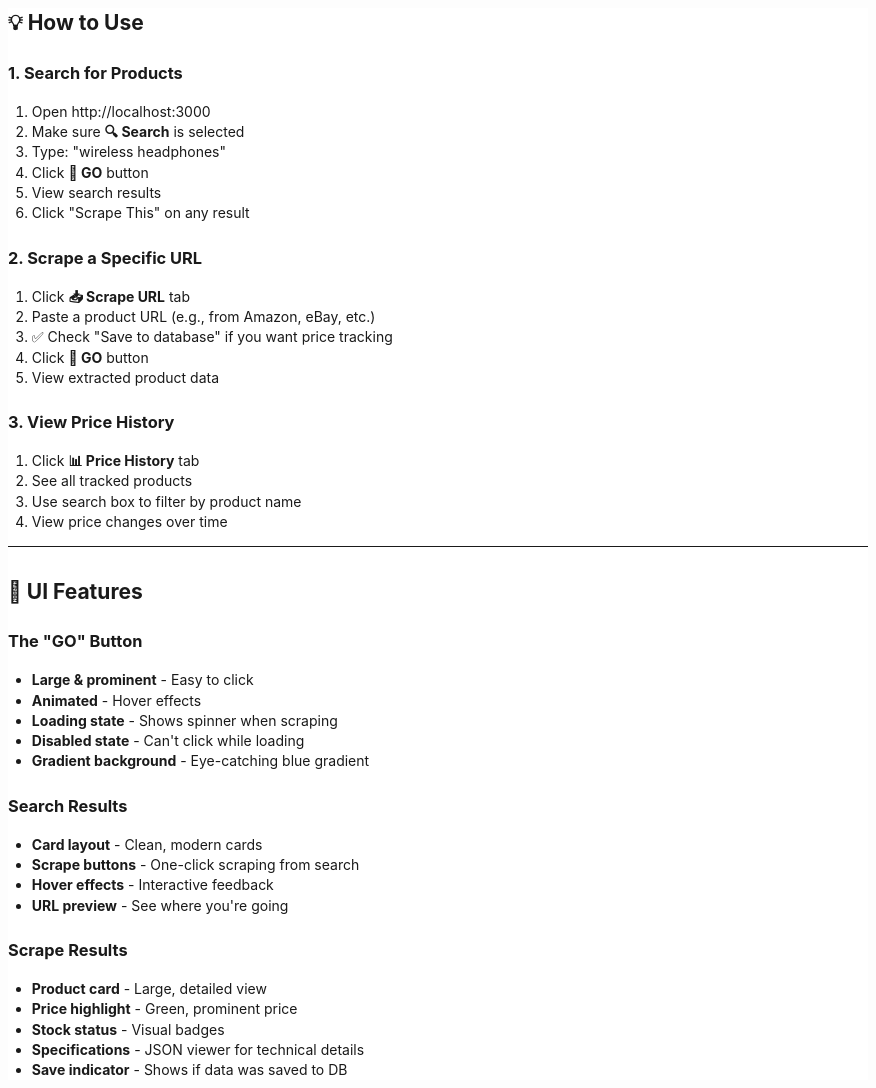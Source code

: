 
## 💡 How to Use

### 1. Search for Products

1. Open http://localhost:3000
2. Make sure **🔍 Search** is selected
3. Type: "wireless headphones"
4. Click **🚀 GO** button
5. View search results
6. Click "Scrape This" on any result

### 2. Scrape a Specific URL

1. Click **📥 Scrape URL** tab
2. Paste a product URL (e.g., from Amazon, eBay, etc.)
3. ✅ Check "Save to database" if you want price tracking
4. Click **🚀 GO** button
5. View extracted product data

### 3. View Price History

1. Click **📊 Price History** tab
2. See all tracked products
3. Use search box to filter by product name
4. View price changes over time

---

## 🎨 UI Features

### The "GO" Button
- **Large & prominent** - Easy to click
- **Animated** - Hover effects
- **Loading state** - Shows spinner when scraping
- **Disabled state** - Can't click while loading
- **Gradient background** - Eye-catching blue gradient

### Search Results
- **Card layout** - Clean, modern cards
- **Scrape buttons** - One-click scraping from search
- **Hover effects** - Interactive feedback
- **URL preview** - See where you're going

### Scrape Results
- **Product card** - Large, detailed view
- **Price highlight** - Green, prominent price
- **Stock status** - Visual badges
- **Specifications** - JSON viewer for technical details
- **Save indicator** - Shows if data was saved to DB
